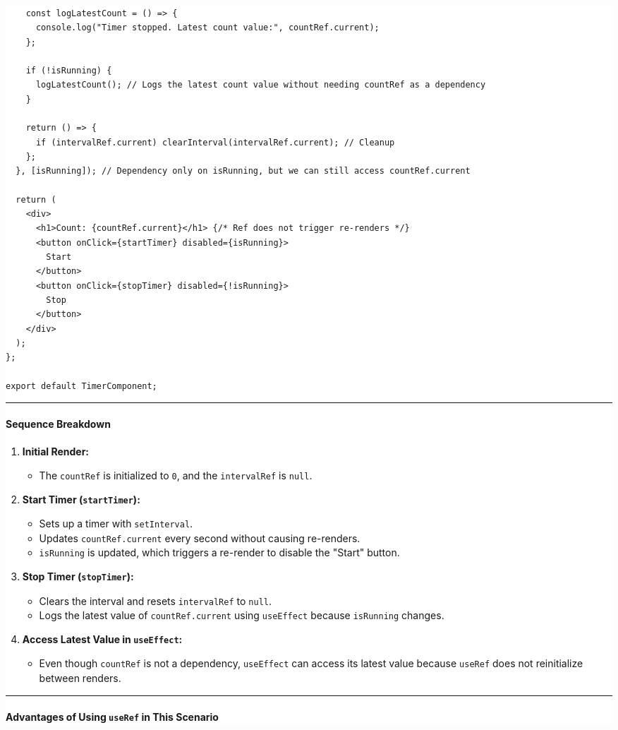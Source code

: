 ```tsx
    const logLatestCount = () => {
      console.log("Timer stopped. Latest count value:", countRef.current);
    };

    if (!isRunning) {
      logLatestCount(); // Logs the latest count value without needing countRef as a dependency
    }

    return () => {
      if (intervalRef.current) clearInterval(intervalRef.current); // Cleanup
    };
  }, [isRunning]); // Dependency only on isRunning, but we can still access countRef.current

  return (
    <div>
      <h1>Count: {countRef.current}</h1> {/* Ref does not trigger re-renders */}
      <button onClick={startTimer} disabled={isRunning}>
        Start
      </button>
      <button onClick={stopTimer} disabled={!isRunning}>
        Stop
      </button>
    </div>
  );
};

export default TimerComponent;
```

---

#### Sequence Breakdown

1. **Initial Render:**
   - The `countRef` is initialized to `0`, and the `intervalRef` is `null`.

2. **Start Timer (`startTimer`):**
   - Sets up a timer with `setInterval`.
   - Updates `countRef.current` every second without causing re-renders.
   - `isRunning` is updated, which triggers a re-render to disable the "Start" button.

3. **Stop Timer (`stopTimer`):**
   - Clears the interval and resets `intervalRef` to `null`.
   - Logs the latest value of `countRef.current` using `useEffect` because `isRunning` changes.

4. **Access Latest Value in `useEffect`:**
   - Even though `countRef` is not a dependency, `useEffect` can access its latest value because `useRef` does not reinitialize between renders.

---

#### Advantages of Using `useRef` in This Scenario
